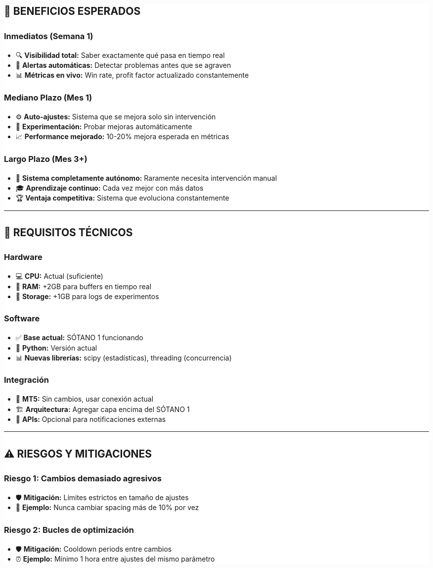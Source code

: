 
## 🎯 **BENEFICIOS ESPERADOS**

### **Inmediatos (Semana 1)**
- 🔍 **Visibilidad total:** Saber exactamente qué pasa en tiempo real
- 🚨 **Alertas automáticas:** Detectar problemas antes que se agraven
- 📊 **Métricas en vivo:** Win rate, profit factor actualizado constantemente

### **Mediano Plazo (Mes 1)**
- ⚙️ **Auto-ajustes:** Sistema que se mejora solo sin intervención
- 🧪 **Experimentación:** Probar mejoras automáticamente
- 📈 **Performance mejorado:** 10-20% mejora esperada en métricas

### **Largo Plazo (Mes 3+)**
- 🤖 **Sistema completamente autónomo:** Raramente necesita intervención manual
- 🎓 **Aprendizaje continuo:** Cada vez mejor con más datos
- 🏆 **Ventaja competitiva:** Sistema que evoluciona constantemente

---

## 🔧 **REQUISITOS TÉCNICOS**

### **Hardware**
- 💻 **CPU:** Actual (suficiente)
- 🧠 **RAM:** +2GB para buffers en tiempo real
- 💾 **Storage:** +1GB para logs de experimentos

### **Software**
- ✅ **Base actual:** SÓTANO 1 funcionando
- 🐍 **Python:** Versión actual
- 📊 **Nuevas librerías:** scipy (estadísticas), threading (concurrencia)

### **Integración**
- 🔌 **MT5:** Sin cambios, usar conexión actual
- 🏗️ **Arquitectura:** Agregar capa encima del SÓTANO 1
- 📡 **APIs:** Opcional para notificaciones externas

---

## ⚠️ **RIESGOS Y MITIGACIONES**

### **Riesgo 1: Cambios demasiado agresivos**
- 🛡️ **Mitigación:** Límites estrictos en tamaño de ajustes
- 📏 **Ejemplo:** Nunca cambiar spacing más de 10% por vez

### **Riesgo 2: Bucles de optimización**
- 🛡️ **Mitigación:** Cooldown periods entre cambios
- ⏰ **Ejemplo:** Mínimo 1 hora entre ajustes del mismo parámetro
